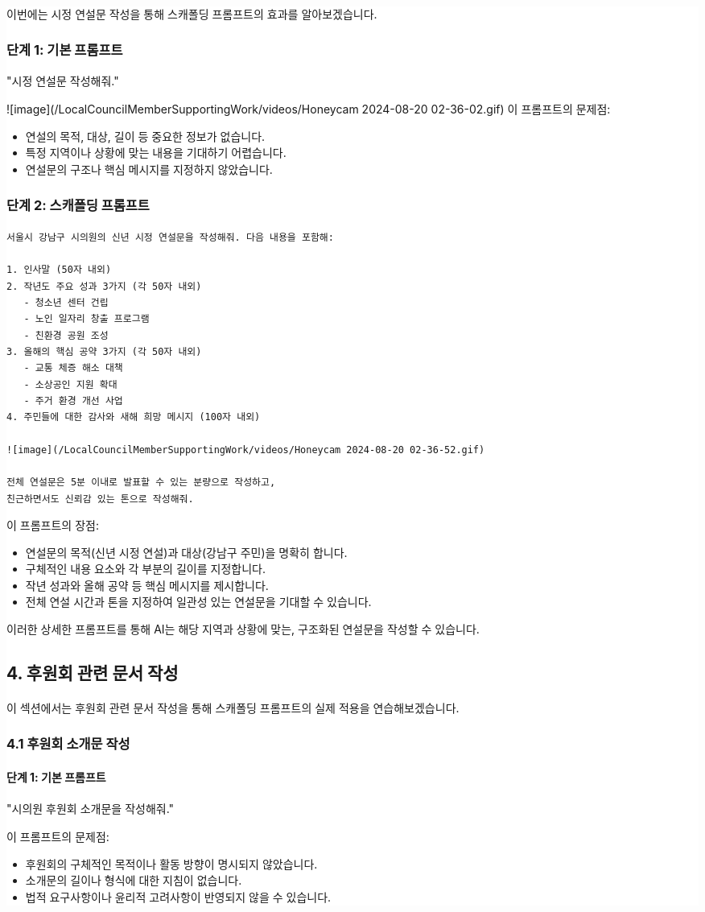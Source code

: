 이번에는 시정 연설문 작성을 통해 스캐폴딩 프롬프트의 효과를 알아보겠습니다.

### 단계 1: 기본 프롬프트
"시정 연설문 작성해줘."

![image](/LocalCouncilMemberSupportingWork/videos/Honeycam 2024-08-20 02-36-02.gif)
이 프롬프트의 문제점:
- 연설의 목적, 대상, 길이 등 중요한 정보가 없습니다.
- 특정 지역이나 상황에 맞는 내용을 기대하기 어렵습니다.
- 연설문의 구조나 핵심 메시지를 지정하지 않았습니다.

### 단계 2: 스캐폴딩 프롬프트
```
서울시 강남구 시의원의 신년 시정 연설문을 작성해줘. 다음 내용을 포함해:

1. 인사말 (50자 내외)
2. 작년도 주요 성과 3가지 (각 50자 내외)
   - 청소년 센터 건립
   - 노인 일자리 창출 프로그램
   - 친환경 공원 조성
3. 올해의 핵심 공약 3가지 (각 50자 내외)
   - 교통 체증 해소 대책
   - 소상공인 지원 확대
   - 주거 환경 개선 사업
4. 주민들에 대한 감사와 새해 희망 메시지 (100자 내외)

![image](/LocalCouncilMemberSupportingWork/videos/Honeycam 2024-08-20 02-36-52.gif)

전체 연설문은 5분 이내로 발표할 수 있는 분량으로 작성하고, 
친근하면서도 신뢰감 있는 톤으로 작성해줘.
```

이 프롬프트의 장점:
- 연설문의 목적(신년 시정 연설)과 대상(강남구 주민)을 명확히 합니다.
- 구체적인 내용 요소와 각 부분의 길이를 지정합니다.
- 작년 성과와 올해 공약 등 핵심 메시지를 제시합니다.
- 전체 연설 시간과 톤을 지정하여 일관성 있는 연설문을 기대할 수 있습니다.

이러한 상세한 프롬프트를 통해 AI는 해당 지역과 상황에 맞는, 구조화된 연설문을 작성할 수 있습니다.

## 4. 후원회 관련 문서 작성 

이 섹션에서는 후원회 관련 문서 작성을 통해 스캐폴딩 프롬프트의 실제 적용을 연습해보겠습니다.

### 4.1 후원회 소개문 작성

#### 단계 1: 기본 프롬프트
"시의원 후원회 소개문을 작성해줘."

이 프롬프트의 문제점:
- 후원회의 구체적인 목적이나 활동 방향이 명시되지 않았습니다.
- 소개문의 길이나 형식에 대한 지침이 없습니다.
- 법적 요구사항이나 윤리적 고려사항이 반영되지 않을 수 있습니다.
